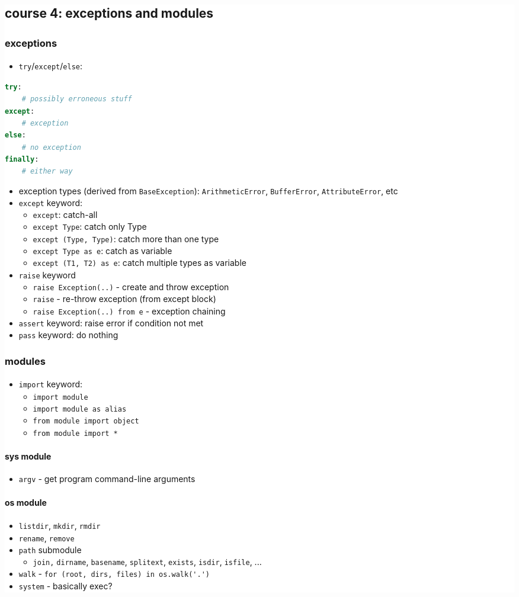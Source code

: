 ## course 4: exceptions and modules

### exceptions

- `try`/`except`/`else`:

```python
try:
    # possibly erroneous stuff
except:
    # exception
else:
    # no exception
finally:
    # either way
```

- exception types (derived from `BaseException`): `ArithmeticError`, `BufferError`, `AttributeError`, etc
- `except` keyword:
  - `except`: catch-all
  - `except Type`: catch only Type
  - `except (Type, Type)`: catch more than one type
  - `except Type as e`: catch as variable
  - `except (T1, T2) as e`: catch multiple types as variable
- `raise` keyword
  - `raise Exception(..)` - create and throw exception
  - `raise` - re-throw exception (from except block)
  - `raise Exception(..) from e` - exception chaining
- `assert` keyword: raise error if condition not met
- `pass` keyword: do nothing

### modules

- `import` keyword:
  - `import module`
  - `import module as alias`
  - `from module import object`
  - `from module import *`

#### sys module

- `argv` - get program command-line arguments

#### os module

- `listdir`, `mkdir`, `rmdir`
- `rename`, `remove`
- `path` submodule
  - `join,` `dirname`, `basename`, `splitext`, `exists`, `isdir`, `isfile`, ...
- `walk` - `for (root, dirs, files) in os.walk('.')`
- `system` - basically exec?
